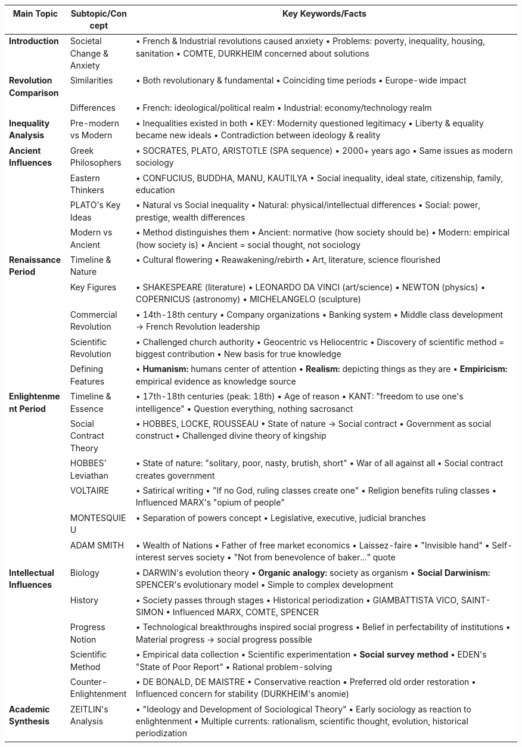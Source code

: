 | **Main Topic** | **Subtopic/Concept** | **Key Keywords/Facts** |
|---|---|---|
| **Introduction** | Societal Change & Anxiety | • French & Industrial revolutions caused anxiety • Problems: poverty, inequality, housing, sanitation • COMTE, DURKHEIM concerned about solutions |
| **Revolution Comparison** | Similarities | • Both revolutionary & fundamental • Coinciding time periods • Europe-wide impact |
| | Differences | • French: ideological/political realm • Industrial: economy/technology realm |
| **Inequality Analysis** | Pre-modern vs Modern | • Inequalities existed in both • KEY: Modernity questioned legitimacy • Liberty & equality became new ideals • Contradiction between ideology & reality |
| **Ancient Influences** | Greek Philosophers | • SOCRATES, PLATO, ARISTOTLE (SPA sequence) • 2000+ years ago • Same issues as modern sociology |
| | Eastern Thinkers | • CONFUCIUS, BUDDHA, MANU, KAUTILYA • Social inequality, ideal state, citizenship, family, education |
| | PLATO's Key Ideas | • Natural vs Social inequality • Natural: physical/intellectual differences • Social: power, prestige, wealth differences |
| | Modern vs Ancient | • Method distinguishes them • Ancient: normative (how society should be) • Modern: empirical (how society is) • Ancient = social thought, not sociology |
| **Renaissance Period** | Timeline & Nature | • Cultural flowering • Reawakening/rebirth • Art, literature, science flourished |
| | Key Figures | • SHAKESPEARE (literature) • LEONARDO DA VINCI (art/science) • NEWTON (physics) • COPERNICUS (astronomy) • MICHELANGELO (sculpture) |
| | Commercial Revolution | • 14th-18th century • Company organizations • Banking system • Middle class development → French Revolution leadership |
| | Scientific Revolution | • Challenged church authority • Geocentric vs Heliocentric • Discovery of scientific method = biggest contribution • New basis for true knowledge |
| | Defining Features | • **Humanism:** humans center of attention • **Realism:** depicting things as they are • **Empiricism:** empirical evidence as knowledge source |
| **Enlightenment Period** | Timeline & Essence | • 17th-18th centuries (peak: 18th) • Age of reason • KANT: "freedom to use one's intelligence" • Question everything, nothing sacrosanct |
| | Social Contract Theory | • HOBBES, LOCKE, ROUSSEAU • State of nature → Social contract • Government as social construct • Challenged divine theory of kingship |
| | HOBBES' Leviathan | • State of nature: "solitary, poor, nasty, brutish, short" • War of all against all • Social contract creates government |
| | VOLTAIRE | • Satirical writing • "If no God, ruling classes create one" • Religion benefits ruling classes • Influenced MARX's "opium of people" |
| | MONTESQUIEU | • Separation of powers concept • Legislative, executive, judicial branches |
| | ADAM SMITH | • Wealth of Nations • Father of free market economics • Laissez-faire • "Invisible hand" • Self-interest serves society • "Not from benevolence of baker..." quote |
| **Intellectual Influences** | Biology | • DARWIN's evolution theory • **Organic analogy:** society as organism • **Social Darwinism:** SPENCER's evolutionary model • Simple to complex development |
| | History | • Society passes through stages • Historical periodization • GIAMBATTISTA VICO, SAINT-SIMON • Influenced MARX, COMTE, SPENCER |
| | Progress Notion | • Technological breakthroughs inspired social progress • Belief in perfectability of institutions • Material progress → social progress possible |
| | Scientific Method | • Empirical data collection • Scientific experimentation • **Social survey method** • EDEN's "State of Poor Report" • Rational problem-solving |
| | Counter-Enlightenment | • DE BONALD, DE MAISTRE • Conservative reaction • Preferred old order restoration • Influenced concern for stability (DURKHEIM's anomie) |
| **Academic Synthesis** | ZEITLIN's Analysis | • "Ideology and Development of Sociological Theory" • Early sociology as reaction to enlightenment • Multiple currents: rationalism, scientific thought, evolution, historical periodization |